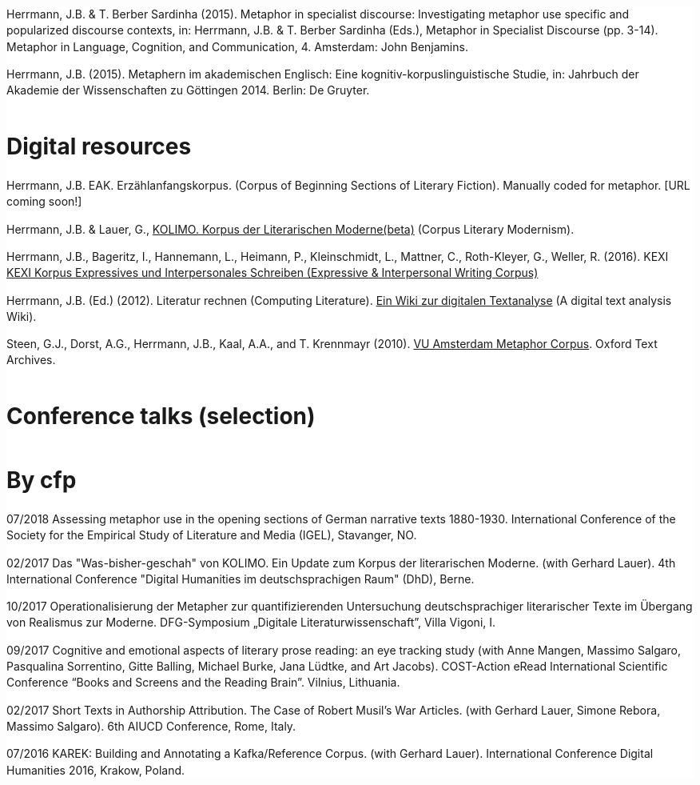  Herrmann, J.B. & T. Berber Sardinha (2015). Metaphor in specialist discourse: Investigating metaphor use specific and popularized discourse contexts, in: Herrmann, J.B. & T. Berber Sardinha (Eds.), Metaphor in Specialist Discourse (pp. 3-14). Metaphor in Language, Cognition, and Communication, 4. Amsterdam: John Benjamins.

Herrmann, J.B. (2015). Metaphern im akademischen Englisch: Eine kognitiv-korpuslinguistische Studie, in: Jahrbuch der Akademie der Wissenschaften zu Göttingen 2014. Berlin: De Gruyter.


# Digital resources  

 Herrmann, J.B. EAK. Erzählanfangskorpus. (Corpus of Beginning Sections of Literary Fiction). Manually coded for metaphor. [URL coming soon!]
 
 Herrmann, J.B. & Lauer, G., <a href="https://kolimo.uni-goettingen.de/about.html" target="_blank"> KOLIMO. Korpus der Literarischen Moderne(beta)</a> (Corpus Literary Modernism).
 
 Herrmann, J.B., Bageritz, I., Hannemann, L., Heimann, P., Kleinschmidt, L., Mattner, C., Roth-Kleyer, G., Weller, R. (2016). KEXI <a href="https://capsgoe.wordpress.com/" target="_blank">  KEXI Korpus Expressives und Interpersonales Schreiben (Expressive & Interpersonal Writing Corpus) </a>  

 Herrmann, J.B. (Ed.) (2012). Literatur rechnen (Computing Literature). <a href="http://litre.uni-goettingen.de/" target="_blank">Ein Wiki zur digitalen Textanalyse</a> (A digital text analysis Wiki).

 Steen, G.J., Dorst, A.G., Herrmann, J.B., Kaal, A.A., and T. Krennmayr (2010). <a href="http://www.ota.ox.ac.uk/headers/2541.xml" target="_blank">VU Amsterdam Metaphor Corpus</a>. Oxford Text Archives. 


 # Conference talks (selection)
 
 # By cfp

07/2018 Assessing metaphor use in the opening sections of German narrative texts 1880-1930. International Conference of the Society for the Empirical Study of Literature and Media (IGEL), Stavanger, NO.

02/2017 Das "Was-bisher-geschah" von KOLIMO. Ein Update zum Korpus der literarischen Moderne. (with Gerhard Lauer). 4th International Conference "Digital Humanities im deutschsprachigen Raum" (DhD), Berne. 

10/2017 Operationalisierung der Metapher zur quantifizierenden Untersuchung deutschsprachiger literarischer Texte im Übergang von Realismus zur Moderne. DFG-Symposium „Digitale Literaturwissenschaft”, Villa Vigoni, I.

09/2017 Cognitive and emotional aspects of literary prose reading: an eye tracking study (with Anne Mangen, Massimo Salgaro, Pasqualina Sorrentino, Gitte Balling, Michael Burke, Jana Lüdtke, and Art Jacobs). COST-Action eRead International Scientific Conference “Books and Screens and the Reading Brain”. Vilnius, Lithuania.

02/2017 Short Texts in Authorship Attribution. The Case of Robert Musil’s War Articles. (with Gerhard Lauer, Simone Rebora, Massimo Salgaro). 6th AIUCD Conference, Rome, Italy. 

07/2016 KAREK: Building and Annotating a Kafka/Reference Corpus. (with Gerhard Lauer). International Conference Digital Humanities 2016, Krakow, Poland.

